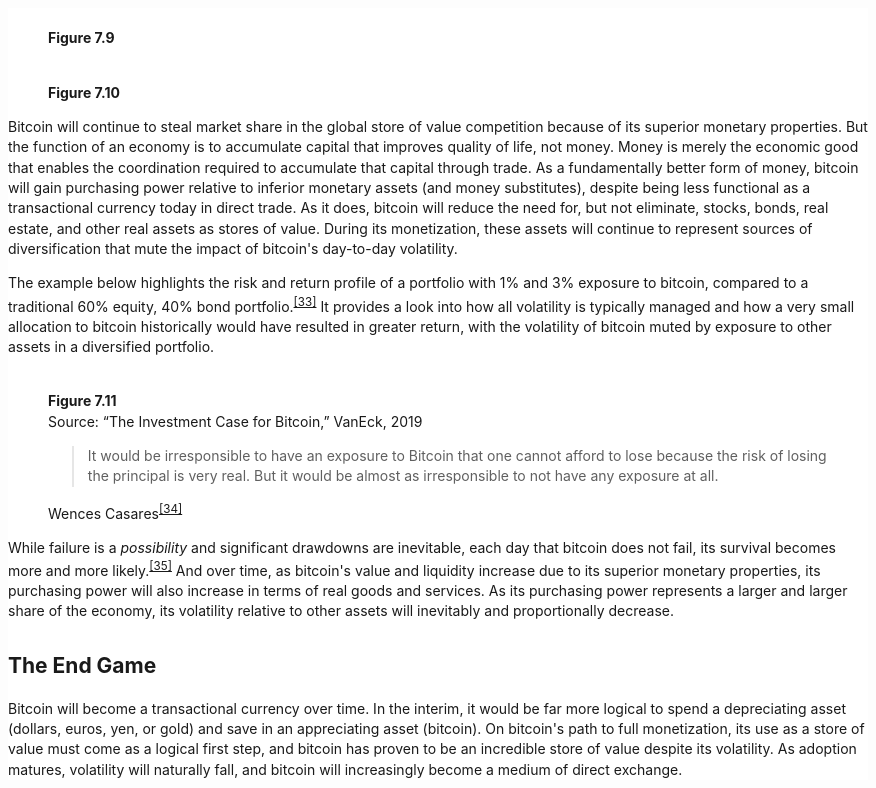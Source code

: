 <figure id="figure-7.9">
  <img src="/static/img/library/gradually-then-suddenly/GTS-Illustrations74.jpg" alt="" />
  <figcaption><strong>Figure 7.9</strong></figcaption>
</figure>

<figure id="figure-7.10">
  <img src="/static/img/library/gradually-then-suddenly/GTS-Illustrations75.jpg" alt="" />
  <figcaption><strong>Figure 7.10</strong></figcaption>
</figure>

Bitcoin will continue to steal market share in the global store of value competition because of its superior monetary properties. But the function of an economy is to accumulate capital that improves quality of life, not money. Money is merely the economic good that enables the coordination required to accumulate that capital through trade. As a fundamentally better form of money, bitcoin will gain purchasing power relative to inferior monetary assets (and money substitutes), despite being less functional as a transactional currency today in direct trade. As it does, bitcoin will reduce the need for, but not eliminate, stocks, bonds, real estate, and other real assets as stores of value. During its monetization, these assets will continue to represent sources of diversification that mute the impact of bitcoin's day-­to-­day volatility.

The example below highlights the risk and return profile of a portfolio with 1% and 3% exposure to bitcoin, compared to a traditional 60% equity, 40% bond portfolio.<sup><a id="ref33" href="#fn33">[33]</a></sup> It provides a look into how all volatility is typically managed and how a very small allocation to bitcoin historically would have resulted in greater return, with the volatility of bitcoin muted by exposure to other assets in a diversified portfolio.

<figure id="figure-7.11">
  <img src="/static/img/library/gradually-then-suddenly/GTS-Illustrations76.jpg" alt="" />
  <figcaption><strong>Figure 7.11</strong><br />Source: “The Investment Case for Bitcoin,” VanEck, 2019</figcaption>
</figure>

<figure>
  <blockquote>
    <p>It would be irresponsible to have an exposure to Bitcoin that one cannot afford to lose because the risk of losing the principal is very real. But it would be almost as irresponsible to not have any exposure at all.</p>
  </blockquote>
  <figcaption>Wences Casares<sup><a id="ref34" href="#fn34">[34]</a></sup></figcaption>
</figure>

While failure is a _possibility_ and significant drawdowns are inevitable, each day that bitcoin does not fail, its survival becomes more and more likely.<sup><a id="ref35" href="#fn35">[35]</a></sup> And over time, as bitcoin's value and liquidity increase due to its superior monetary properties, its purchasing power will also increase in terms of real goods and services. As its purchasing power represents a larger and larger share of the economy, its volatility relative to other assets will inevitably and proportionally decrease.

## The End Game

Bitcoin will become a transactional currency over time. In the interim, it would be far more logical to spend a depreciating asset (dollars, euros, yen, or gold) and save in an appreciating asset (bitcoin). On bitcoin's path to full monetization, its use as a store of value must come as a logical first step, and bitcoin has proven to be an incredible store of value despite its volatility. As adoption matures, volatility will naturally fall, and bitcoin will increasingly become a medium of direct exchange.
